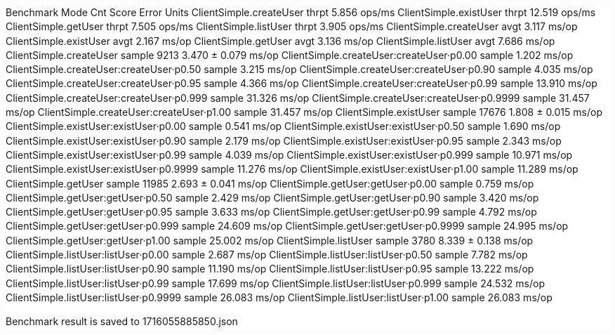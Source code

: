 Benchmark                                     Mode    Cnt   Score   Error   Units
ClientSimple.createUser                      thrpt          5.856          ops/ms
ClientSimple.existUser                       thrpt         12.519          ops/ms
ClientSimple.getUser                         thrpt          7.505          ops/ms
ClientSimple.listUser                        thrpt          3.905          ops/ms
ClientSimple.createUser                       avgt          3.117           ms/op
ClientSimple.existUser                        avgt          2.167           ms/op
ClientSimple.getUser                          avgt          3.136           ms/op
ClientSimple.listUser                         avgt          7.686           ms/op
ClientSimple.createUser                     sample   9213   3.470 ± 0.079   ms/op
ClientSimple.createUser:createUser·p0.00    sample          1.202           ms/op
ClientSimple.createUser:createUser·p0.50    sample          3.215           ms/op
ClientSimple.createUser:createUser·p0.90    sample          4.035           ms/op
ClientSimple.createUser:createUser·p0.95    sample          4.366           ms/op
ClientSimple.createUser:createUser·p0.99    sample         13.910           ms/op
ClientSimple.createUser:createUser·p0.999   sample         31.326           ms/op
ClientSimple.createUser:createUser·p0.9999  sample         31.457           ms/op
ClientSimple.createUser:createUser·p1.00    sample         31.457           ms/op
ClientSimple.existUser                      sample  17676   1.808 ± 0.015   ms/op
ClientSimple.existUser:existUser·p0.00      sample          0.541           ms/op
ClientSimple.existUser:existUser·p0.50      sample          1.690           ms/op
ClientSimple.existUser:existUser·p0.90      sample          2.179           ms/op
ClientSimple.existUser:existUser·p0.95      sample          2.343           ms/op
ClientSimple.existUser:existUser·p0.99      sample          4.039           ms/op
ClientSimple.existUser:existUser·p0.999     sample         10.971           ms/op
ClientSimple.existUser:existUser·p0.9999    sample         11.276           ms/op
ClientSimple.existUser:existUser·p1.00      sample         11.289           ms/op
ClientSimple.getUser                        sample  11985   2.693 ± 0.041   ms/op
ClientSimple.getUser:getUser·p0.00          sample          0.759           ms/op
ClientSimple.getUser:getUser·p0.50          sample          2.429           ms/op
ClientSimple.getUser:getUser·p0.90          sample          3.420           ms/op
ClientSimple.getUser:getUser·p0.95          sample          3.633           ms/op
ClientSimple.getUser:getUser·p0.99          sample          4.792           ms/op
ClientSimple.getUser:getUser·p0.999         sample         24.609           ms/op
ClientSimple.getUser:getUser·p0.9999        sample         24.995           ms/op
ClientSimple.getUser:getUser·p1.00          sample         25.002           ms/op
ClientSimple.listUser                       sample   3780   8.339 ± 0.138   ms/op
ClientSimple.listUser:listUser·p0.00        sample          2.687           ms/op
ClientSimple.listUser:listUser·p0.50        sample          7.782           ms/op
ClientSimple.listUser:listUser·p0.90        sample         11.190           ms/op
ClientSimple.listUser:listUser·p0.95        sample         13.222           ms/op
ClientSimple.listUser:listUser·p0.99        sample         17.699           ms/op
ClientSimple.listUser:listUser·p0.999       sample         24.532           ms/op
ClientSimple.listUser:listUser·p0.9999      sample         26.083           ms/op
ClientSimple.listUser:listUser·p1.00        sample         26.083           ms/op

Benchmark result is saved to 1716055885850.json
